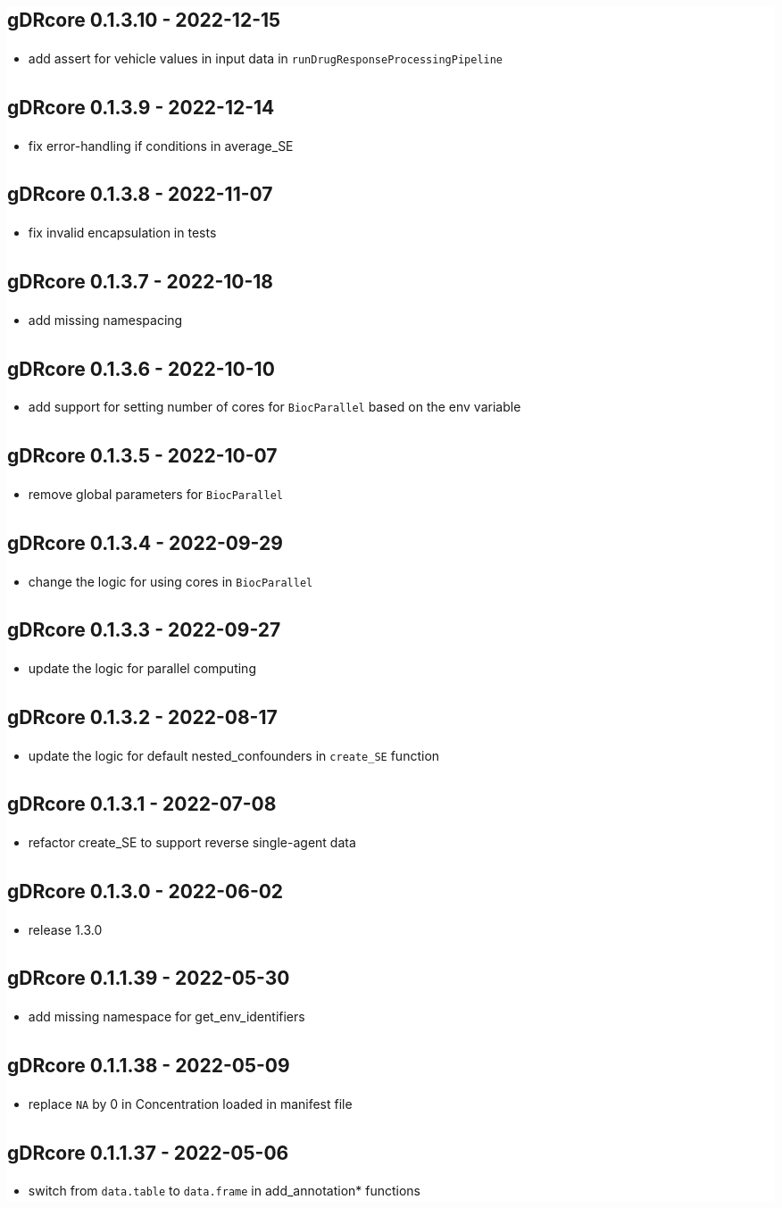 ## gDRcore 0.1.3.10 - 2022-12-15
* add assert for vehicle values in input data in `runDrugResponseProcessingPipeline`

## gDRcore 0.1.3.9 - 2022-12-14
* fix error-handling if conditions in average_SE

## gDRcore 0.1.3.8 - 2022-11-07
* fix invalid encapsulation in tests

## gDRcore 0.1.3.7 - 2022-10-18
* add missing namespacing

## gDRcore 0.1.3.6 - 2022-10-10
* add support for setting number of cores for `BiocParallel` based on the env variable

## gDRcore 0.1.3.5 - 2022-10-07
* remove global parameters for `BiocParallel`

## gDRcore 0.1.3.4 - 2022-09-29
* change the logic for using cores in `BiocParallel`

## gDRcore 0.1.3.3 - 2022-09-27
* update the logic for parallel computing

## gDRcore 0.1.3.2 - 2022-08-17
* update the logic for default nested_confounders in `create_SE` function

## gDRcore 0.1.3.1 - 2022-07-08
* refactor create_SE to support reverse single-agent data

## gDRcore 0.1.3.0 - 2022-06-02
* release 1.3.0

## gDRcore 0.1.1.39 - 2022-05-30
* add missing namespace for get_env_identifiers

## gDRcore 0.1.1.38 - 2022-05-09
* replace `NA` by 0 in Concentration loaded in manifest file

## gDRcore 0.1.1.37 - 2022-05-06
* switch from `data.table` to `data.frame` in add_annotation* functions
